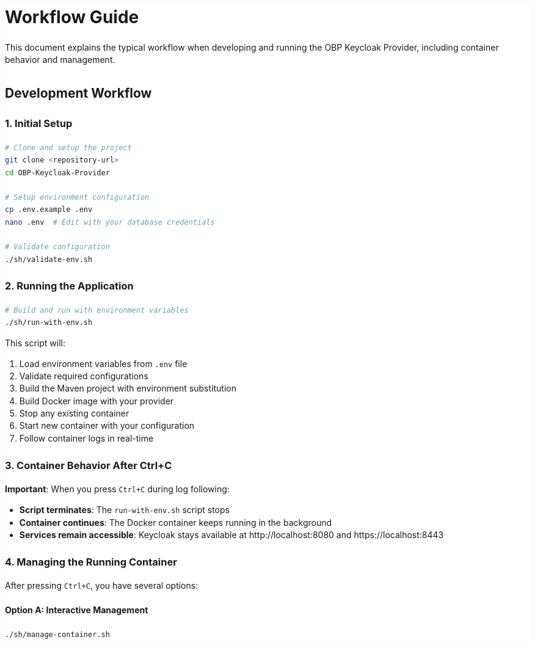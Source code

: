# Workflow Guide

This document explains the typical workflow when developing and running the OBP Keycloak Provider, including container behavior and management.

## Development Workflow

### 1. Initial Setup

```bash
# Clone and setup the project
git clone <repository-url>
cd OBP-Keycloak-Provider

# Setup environment configuration
cp .env.example .env
nano .env  # Edit with your database credentials

# Validate configuration
./sh/validate-env.sh
```

### 2. Running the Application

```bash
# Build and run with environment variables
./sh/run-with-env.sh
```

This script will:
1. Load environment variables from `.env` file
2. Validate required configurations
3. Build the Maven project with environment substitution
4. Build Docker image with your provider
5. Stop any existing container
6. Start new container with your configuration
7. Follow container logs in real-time

### 3. Container Behavior After Ctrl+C

**Important**: When you press `Ctrl+C` during log following:

- **Script terminates**: The `run-with-env.sh` script stops
- **Container continues**: The Docker container keeps running in the background
- **Services remain accessible**: Keycloak stays available at http://localhost:8080 and https://localhost:8443

### 4. Managing the Running Container

After pressing `Ctrl+C`, you have several options:

#### Option A: Interactive Management
```bash
./sh/manage-container.sh
```
